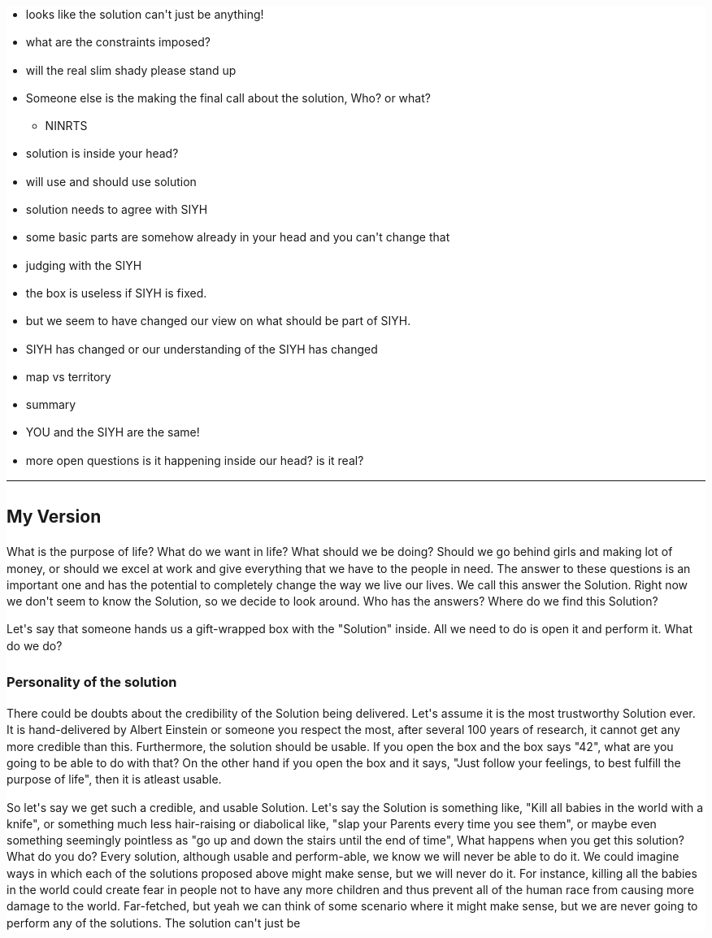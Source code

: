- looks like the solution can't just be anything!
- what are the constraints imposed?

- will the real slim shady please stand up
- Someone else is the making the final call about the solution, Who? or
  what?
  - NINRTS
- solution is inside your head?
- will use and should use solution

- solution needs to agree with SIYH
- some basic parts are somehow already in your head and you can't
  change that
- judging with the SIYH

- the box is useless if SIYH is fixed.
- but we seem to have changed our view on what should be part of SIYH.
- SIYH has changed or our understanding of the SIYH has changed
- map vs territory

- summary
- YOU and the SIYH are the same!
- more open questions is it happening inside our head? is it real?

---

## My Version

What is the purpose of life? What do we want in life? What should we
be doing? Should we go behind girls and making lot of money, or should
we excel at work and give everything that we have to the people in
need. The answer to these questions is an important one and has the
potential to completely change the way we live our lives. We call this
answer the Solution. Right now we don't seem to know the Solution, so
we decide to look around. Who has the answers? Where do we find this
Solution?

Let's say that someone hands us a gift-wrapped box with the "Solution"
inside. All we need to do is open it and perform it. What do we do?

### Personality of the solution

There could be doubts about the credibility of the Solution being
delivered. Let's assume it is the most trustworthy Solution ever. It
is hand-delivered by Albert Einstein or someone you respect the most,
after several 100 years of research, it cannot get any more credible
than this. Furthermore, the solution should be usable. If you open the
box and the box says "42", what are you going to be able to do with
that?  On the other hand if you open the box and it says, "Just follow
your feelings, to best fulfill the purpose of life", then it is
atleast usable.

So let's say we get such a credible, and usable Solution. Let's say
the Solution is something like, "Kill all babies in the world with a
knife", or something much less hair-raising or diabolical like, "slap
your Parents every time you see them", or maybe even something
seemingly pointless as "go up and down the stairs until the end of
time", What happens when you get this solution? What do you do? Every
solution, although usable and perform-able, we know we will never be
able to do it. We could imagine ways in which each of the solutions
proposed above might make sense, but we will never do it. For
instance, killing all the babies in the world could create fear in
people not to have any more children and thus prevent all of the human
race from causing more damage to the world. Far-fetched, but yeah we
can think of some scenario where it might make sense, but we are never
going to perform any of the solutions. The solution can't just be